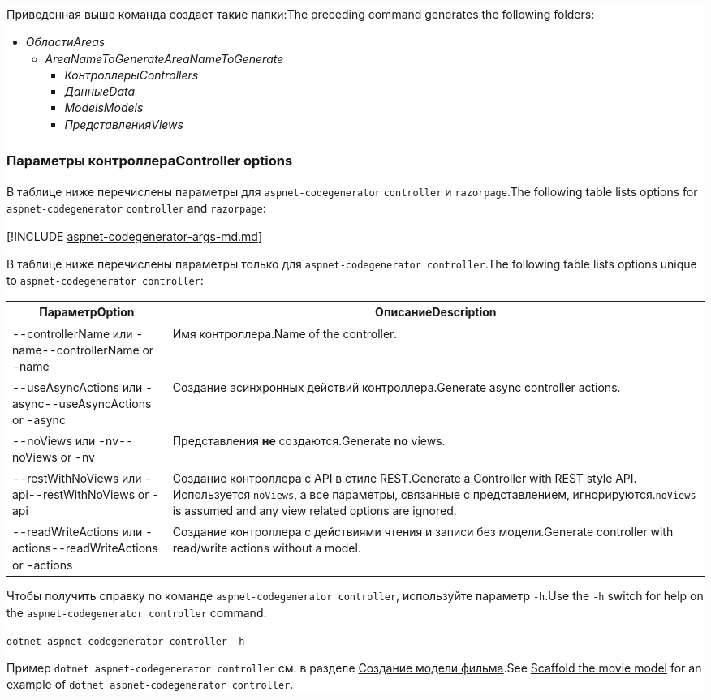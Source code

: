 <span data-ttu-id="cc0b0-156">Приведенная выше команда создает такие папки:</span><span class="sxs-lookup"><span data-stu-id="cc0b0-156">The preceding command generates the following folders:</span></span>

* <span data-ttu-id="cc0b0-157">*Области*</span><span class="sxs-lookup"><span data-stu-id="cc0b0-157">*Areas*</span></span>
  * <span data-ttu-id="cc0b0-158">*AreaNameToGenerate*</span><span class="sxs-lookup"><span data-stu-id="cc0b0-158">*AreaNameToGenerate*</span></span>
    * <span data-ttu-id="cc0b0-159">*Контроллеры*</span><span class="sxs-lookup"><span data-stu-id="cc0b0-159">*Controllers*</span></span>
    * <span data-ttu-id="cc0b0-160">*Данные*</span><span class="sxs-lookup"><span data-stu-id="cc0b0-160">*Data*</span></span>
    * <span data-ttu-id="cc0b0-161">*Models*</span><span class="sxs-lookup"><span data-stu-id="cc0b0-161">*Models*</span></span>
    * <span data-ttu-id="cc0b0-162">*Представления*</span><span class="sxs-lookup"><span data-stu-id="cc0b0-162">*Views*</span></span>

<a name="ctl"></a>

### <a name="controller-options"></a><span data-ttu-id="cc0b0-163">Параметры контроллера</span><span class="sxs-lookup"><span data-stu-id="cc0b0-163">Controller options</span></span>

<span data-ttu-id="cc0b0-164">В таблице ниже перечислены параметры для `aspnet-codegenerator` `controller` и `razorpage`.</span><span class="sxs-lookup"><span data-stu-id="cc0b0-164">The following table lists options for  `aspnet-codegenerator` `controller` and `razorpage`:</span></span>

[!INCLUDE [aspnet-codegenerator-args-md.md](~/includes/aspnet-codegenerator-args-md.md)]

<span data-ttu-id="cc0b0-165">В таблице ниже перечислены параметры только для `aspnet-codegenerator controller`.</span><span class="sxs-lookup"><span data-stu-id="cc0b0-165">The following table lists options unique to  `aspnet-codegenerator controller`:</span></span>

| <span data-ttu-id="cc0b0-166">Параметр</span><span class="sxs-lookup"><span data-stu-id="cc0b0-166">Option</span></span>                         | <span data-ttu-id="cc0b0-167">Описание</span><span class="sxs-lookup"><span data-stu-id="cc0b0-167">Description</span></span>                                                                                               |
| ------------------------------ | --------------------------------------------------------------------------------------------------------- |
| <span data-ttu-id="cc0b0-168">--controllerName или -name</span><span class="sxs-lookup"><span data-stu-id="cc0b0-168">--controllerName or -name</span></span>      | <span data-ttu-id="cc0b0-169">Имя контроллера.</span><span class="sxs-lookup"><span data-stu-id="cc0b0-169">Name of the controller.</span></span>                                                                                   |
| <span data-ttu-id="cc0b0-170">--useAsyncActions или -async</span><span class="sxs-lookup"><span data-stu-id="cc0b0-170">--useAsyncActions or -async</span></span>    | <span data-ttu-id="cc0b0-171">Создание асинхронных действий контроллера.</span><span class="sxs-lookup"><span data-stu-id="cc0b0-171">Generate async controller actions.</span></span>                                                                        |
| <span data-ttu-id="cc0b0-172">--noViews или -nv</span><span class="sxs-lookup"><span data-stu-id="cc0b0-172">--noViews or -nv</span></span>               | <span data-ttu-id="cc0b0-173">Представления **не** создаются.</span><span class="sxs-lookup"><span data-stu-id="cc0b0-173">Generate **no** views.</span></span>                                                                                    |
| <span data-ttu-id="cc0b0-174">--restWithNoViews или -api</span><span class="sxs-lookup"><span data-stu-id="cc0b0-174">--restWithNoViews or -api</span></span>      | <span data-ttu-id="cc0b0-175">Создание контроллера с API в стиле REST.</span><span class="sxs-lookup"><span data-stu-id="cc0b0-175">Generate a Controller with REST style API.</span></span> <span data-ttu-id="cc0b0-176">Используется `noViews`, а все параметры, связанные с представлением, игнорируются.</span><span class="sxs-lookup"><span data-stu-id="cc0b0-176">`noViews` is assumed and any view related options are ignored.</span></span> |
| <span data-ttu-id="cc0b0-177">--readWriteActions или -actions</span><span class="sxs-lookup"><span data-stu-id="cc0b0-177">--readWriteActions or -actions</span></span> | <span data-ttu-id="cc0b0-178">Создание контроллера с действиями чтения и записи без модели.</span><span class="sxs-lookup"><span data-stu-id="cc0b0-178">Generate controller with read/write actions without a model.</span></span>                                              |

<span data-ttu-id="cc0b0-179">Чтобы получить справку по команде `aspnet-codegenerator controller`, используйте параметр `-h`.</span><span class="sxs-lookup"><span data-stu-id="cc0b0-179">Use the `-h` switch for help on the `aspnet-codegenerator controller` command:</span></span>

```dotnetcli
dotnet aspnet-codegenerator controller -h
```

<span data-ttu-id="cc0b0-180">Пример `dotnet aspnet-codegenerator controller` см. в разделе [Создание модели фильма](xref:tutorials/first-mvc-app/adding-model).</span><span class="sxs-lookup"><span data-stu-id="cc0b0-180">See [Scaffold the movie model](xref:tutorials/first-mvc-app/adding-model) for an example of `dotnet aspnet-codegenerator controller`.</span></span>
